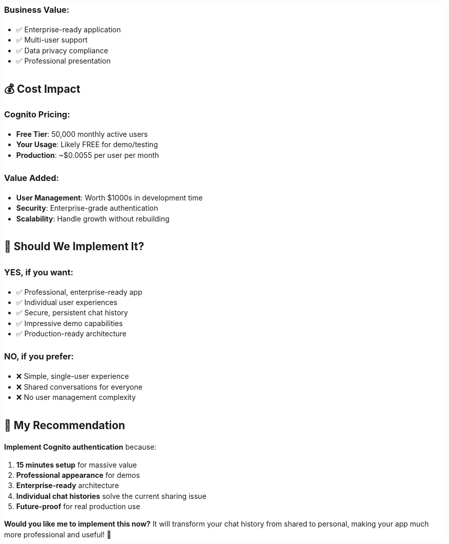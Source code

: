 ### **Business Value:**
- ✅ Enterprise-ready application
- ✅ Multi-user support
- ✅ Data privacy compliance
- ✅ Professional presentation

## 💰 **Cost Impact**

### **Cognito Pricing:**
- **Free Tier**: 50,000 monthly active users
- **Your Usage**: Likely FREE for demo/testing
- **Production**: ~$0.0055 per user per month

### **Value Added:**
- **User Management**: Worth $1000s in development time
- **Security**: Enterprise-grade authentication
- **Scalability**: Handle growth without rebuilding

## 🤔 **Should We Implement It?**

### **YES, if you want:**
- ✅ Professional, enterprise-ready app
- ✅ Individual user experiences
- ✅ Secure, persistent chat history
- ✅ Impressive demo capabilities
- ✅ Production-ready architecture

### **NO, if you prefer:**
- ❌ Simple, single-user experience
- ❌ Shared conversations for everyone
- ❌ No user management complexity

## 🎯 **My Recommendation**

**Implement Cognito authentication** because:

1. **15 minutes setup** for massive value
2. **Professional appearance** for demos
3. **Enterprise-ready** architecture
4. **Individual chat histories** solve the current sharing issue
5. **Future-proof** for real production use

**Would you like me to implement this now?** It will transform your chat history from shared to personal, making your app much more professional and useful! 🚀